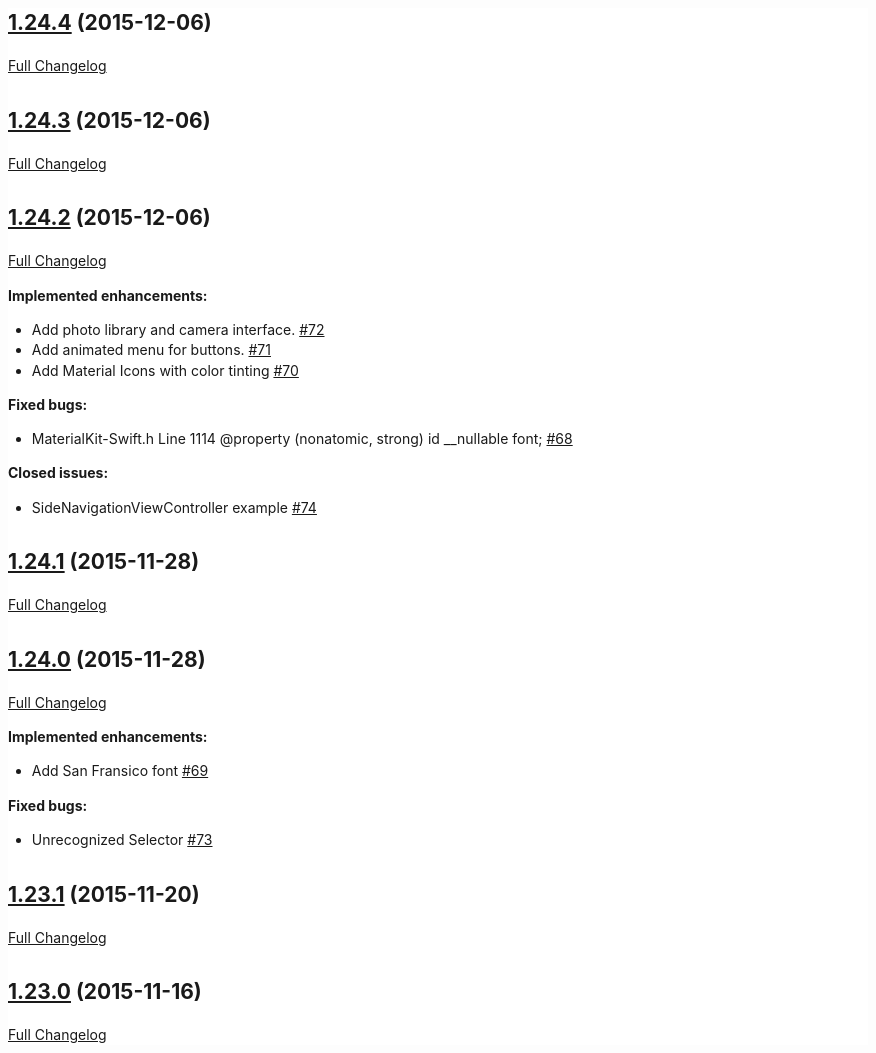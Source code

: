 ## [1.24.4](https://github.com/CosmicMind/MaterialKit/tree/1.24.4) (2015-12-06)
[Full Changelog](https://github.com/CosmicMind/MaterialKit/compare/1.24.3...1.24.4)

## [1.24.3](https://github.com/CosmicMind/MaterialKit/tree/1.24.3) (2015-12-06)
[Full Changelog](https://github.com/CosmicMind/MaterialKit/compare/1.24.2...1.24.3)

## [1.24.2](https://github.com/CosmicMind/MaterialKit/tree/1.24.2) (2015-12-06)
[Full Changelog](https://github.com/CosmicMind/MaterialKit/compare/1.24.1...1.24.2)

**Implemented enhancements:**

- Add photo library and camera interface.  [\#72](https://github.com/CosmicMind/MaterialKit/issues/72)
- Add animated menu for buttons. [\#71](https://github.com/CosmicMind/MaterialKit/issues/71)
- Add Material Icons with color tinting [\#70](https://github.com/CosmicMind/MaterialKit/issues/70)

**Fixed bugs:**

- MaterialKit-Swift.h Line 1114 @property \(nonatomic, strong\) id \_\_nullable font; [\#68](https://github.com/CosmicMind/MaterialKit/issues/68)

**Closed issues:**

- SideNavigationViewController example [\#74](https://github.com/CosmicMind/MaterialKit/issues/74)

## [1.24.1](https://github.com/CosmicMind/MaterialKit/tree/1.24.1) (2015-11-28)
[Full Changelog](https://github.com/CosmicMind/MaterialKit/compare/1.24.0...1.24.1)

## [1.24.0](https://github.com/CosmicMind/MaterialKit/tree/1.24.0) (2015-11-28)
[Full Changelog](https://github.com/CosmicMind/MaterialKit/compare/1.23.1...1.24.0)

**Implemented enhancements:**

- Add San Fransico font [\#69](https://github.com/CosmicMind/MaterialKit/issues/69)

**Fixed bugs:**

- Unrecognized Selector [\#73](https://github.com/CosmicMind/MaterialKit/issues/73)

## [1.23.1](https://github.com/CosmicMind/MaterialKit/tree/1.23.1) (2015-11-20)
[Full Changelog](https://github.com/CosmicMind/MaterialKit/compare/1.23.0...1.23.1)

## [1.23.0](https://github.com/CosmicMind/MaterialKit/tree/1.23.0) (2015-11-16)
[Full Changelog](https://github.com/CosmicMind/MaterialKit/compare/1.22.0...1.23.0)
